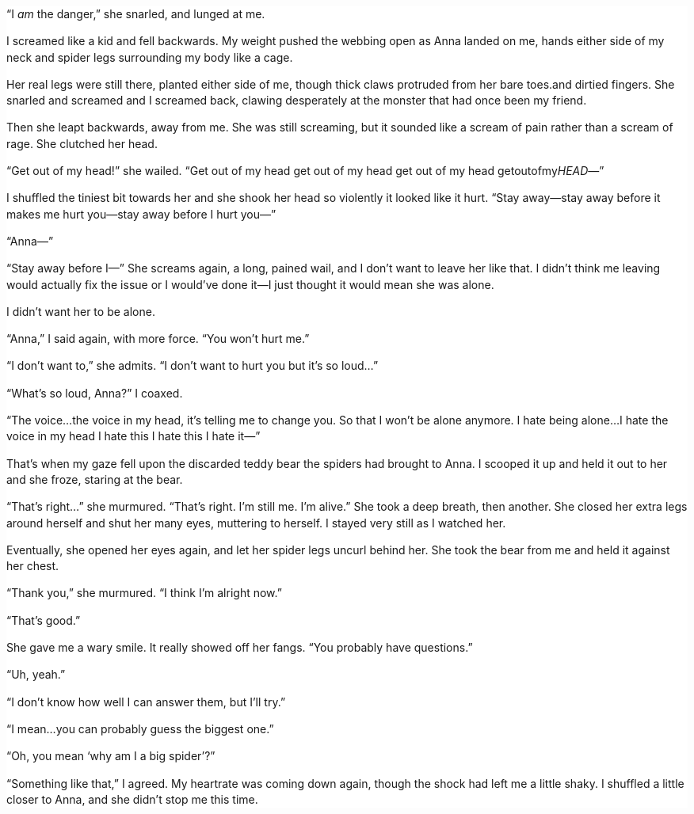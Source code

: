 “I *am* the danger,” she snarled, and lunged at me.

I screamed like a kid and fell backwards. My weight pushed the webbing open as Anna landed on me, hands either side of my neck and spider legs surrounding my body like a cage.

Her real legs were still there, planted either side of me, though thick claws protruded from her bare toes.and dirtied fingers. She snarled and screamed and I screamed back, clawing desperately at the monster that had once been my friend.

Then she leapt backwards, away from me. She was still screaming, but it sounded like a scream of pain rather than a scream of rage. She clutched her head.

“Get out of my head!” she wailed. “Get out of my head get out of my head get out of my head getoutofmy*HEAD*—”

I shuffled the tiniest bit towards her and she shook her head so violently it looked like it hurt. “Stay away—stay away before it makes me hurt you—stay away before I hurt you—”

“Anna—”

“Stay away before I—” She screams again, a long, pained wail, and I don’t want to leave her like that. I didn’t think me leaving would actually fix the issue or I would’ve done it—I just thought it would mean she was alone.

I didn’t want her to be alone.

“Anna,” I said again, with more force. “You won’t hurt me.”

“I don’t want to,” she admits. “I don’t want to hurt you but it’s so loud…”

“What’s so loud, Anna?” I coaxed.

“The voice…the voice in my head, it’s telling me to change you. So that I won’t be alone anymore. I hate being alone…I hate the voice in my head I hate this I hate this I hate it—”

That’s when my gaze fell upon the discarded teddy bear the spiders had brought to Anna. I scooped it up and held it out to her and she froze, staring at the bear.

“That’s right…” she murmured. “That’s right. I’m still me. I’m alive.” She took a deep breath, then another. She closed her extra legs around herself and shut her many eyes, muttering to herself. I stayed very still as I watched her.

Eventually, she opened her eyes again, and let her spider legs uncurl behind her. She took the bear from me and held it against her chest.

“Thank you,” she murmured. “I think I’m alright now.”

“That’s good.”

She gave me a wary smile. It really showed off her fangs. “You probably have questions.”

“Uh, yeah.”

“I don’t know how well I can answer them, but I’ll try.”

“I mean…you can probably guess the biggest one.”

“Oh, you mean ‘why am I a big spider’?”

“Something like that,” I agreed. My heartrate was coming down again, though the shock had left me a little shaky. I shuffled a little closer to Anna, and she didn’t stop me this time.
